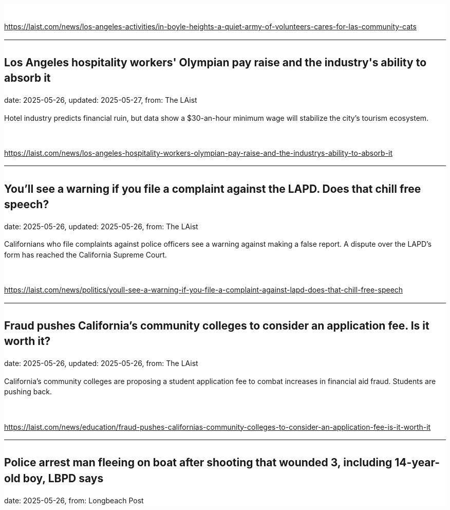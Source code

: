 <br> 

<https://laist.com/news/los-angeles-activities/in-boyle-heights-a-quiet-army-of-volunteers-cares-for-las-community-cats>

---

## Los Angeles hospitality workers' Olympian pay raise and the industry's ability to absorb it

date: 2025-05-26, updated: 2025-05-27, from: The LAist

Hotel industry predicts financial ruin, but data show a $30-an-hour minimum wage will stabilize the city’s tourism ecosystem. 

<br> 

<https://laist.com/news/los-angeles-hospitality-workers-olympian-pay-raise-and-the-industrys-ability-to-absorb-it>

---

## You’ll see a warning if you file a complaint against the LAPD. Does that chill free speech?

date: 2025-05-26, updated: 2025-05-26, from: The LAist

Californians who file complaints against police officers see a warning against making a false report. A dispute over the LAPD’s form has reached the California Supreme Court. 

<br> 

<https://laist.com/news/politics/youll-see-a-warning-if-you-file-a-complaint-against-lapd-does-that-chill-free-speech>

---

## Fraud pushes California’s community colleges to consider an application fee. Is it worth it?

date: 2025-05-26, updated: 2025-05-26, from: The LAist

California’s community colleges are proposing a student application fee to combat increases in financial aid fraud. Students are pushing back. 

<br> 

<https://laist.com/news/education/fraud-pushes-californias-community-colleges-to-consider-an-application-fee-is-it-worth-it>

---

## Police arrest man fleeing on boat after shooting that wounded 3, including 14-year-old boy, LBPD says

date: 2025-05-26, from: Longbeach Post
